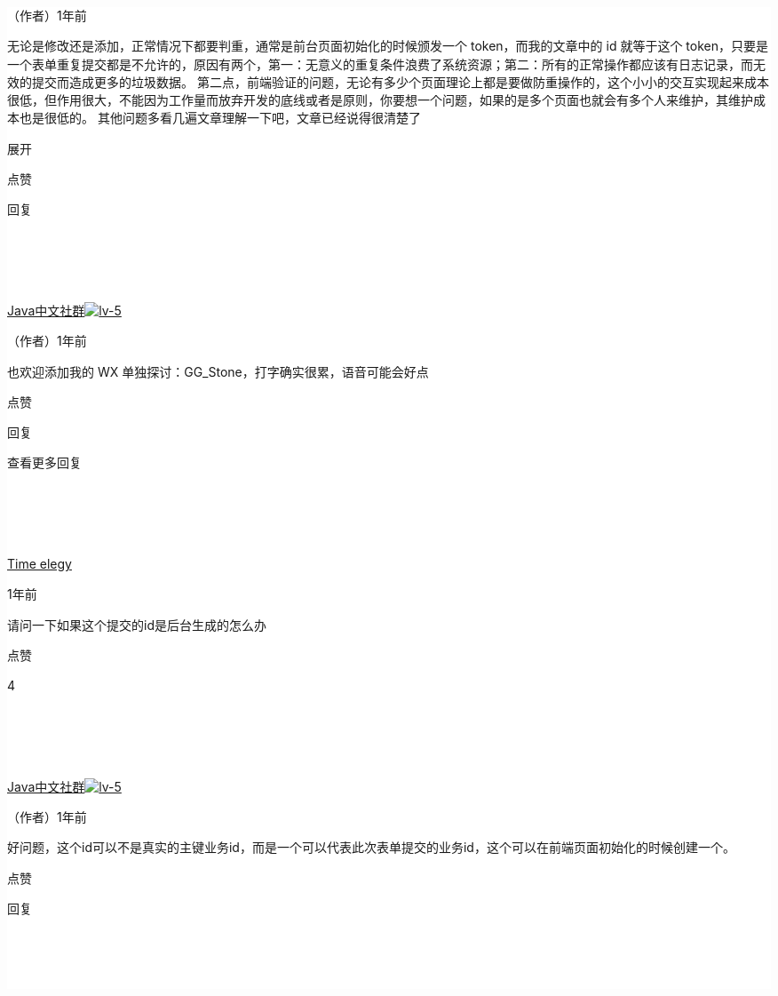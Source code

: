 （作者）1年前

无论是修改还是添加，正常情况下都要判重，通常是前台页面初始化的时候颁发一个 token，而我的文章中的 id 就等于这个 token，只要是一个表单重复提交都是不允许的，原因有两个，第一：无意义的重复条件浪费了系统资源；第二：所有的正常操作都应该有日志记录，而无效的提交而造成更多的垃圾数据。
第二点，前端验证的问题，无论有多少个页面理论上都是要做防重操作的，这个小小的交互实现起来成本很低，但作用很大，不能因为工作量而放弃开发的底线或者是原则，你要想一个问题，如果的是多个页面也就会有多个人来维护，其维护成本也是很低的。 其他问题多看几遍文章理解一下吧，文章已经说得很清楚了

展开

点赞

回复

[![img](data:image/png;base64,iVBORw0KGgoAAAANSUhEUgAAADwAAAA8AQMAAAAAMksxAAAAA1BMVEUAAACnej3aAAAAAXRSTlMAQObYZgAAAA5JREFUKM9jGAWjAAcAAAIcAAE27nY6AAAAAElFTkSuQmCC)](https://juejin.cn/user/61228381386487)

[Java中文社群![lv-5](防重.resource/f8d51984638784aff27209d38b6cd3bf.svg+xml)](https://juejin.cn/user/61228381386487)

（作者）1年前

也欢迎添加我的 WX 单独探讨：GG_Stone，打字确实很累，语音可能会好点

点赞

回复

查看更多回复

[![Time elegy的头像](data:image/png;base64,iVBORw0KGgoAAAANSUhEUgAAADwAAAA8AQMAAAAAMksxAAAAA1BMVEUAAACnej3aAAAAAXRSTlMAQObYZgAAAA5JREFUKM9jGAWjAAcAAAIcAAE27nY6AAAAAElFTkSuQmCC)](https://juejin.cn/user/1591748567509080)

[Time elegy](https://juejin.cn/user/1591748567509080)

1年前

请问一下如果这个提交的id是后台生成的怎么办

点赞

4

[![img](data:image/png;base64,iVBORw0KGgoAAAANSUhEUgAAADwAAAA8AQMAAAAAMksxAAAAA1BMVEUAAACnej3aAAAAAXRSTlMAQObYZgAAAA5JREFUKM9jGAWjAAcAAAIcAAE27nY6AAAAAElFTkSuQmCC)](https://juejin.cn/user/61228381386487)

[Java中文社群![lv-5](防重.resource/f8d51984638784aff27209d38b6cd3bf.svg+xml)](https://juejin.cn/user/61228381386487)

（作者）1年前

好问题，这个id可以不是真实的主键业务id，而是一个可以代表此次表单提交的业务id，这个可以在前端页面初始化的时候创建一个。

点赞

回复

[![img](data:image/png;base64,iVBORw0KGgoAAAANSUhEUgAAADwAAAA8AQMAAAAAMksxAAAAA1BMVEUAAACnej3aAAAAAXRSTlMAQObYZgAAAA5JREFUKM9jGAWjAAcAAAIcAAE27nY6AAAAAElFTkSuQmCC)](https://juejin.cn/user/2313028195059453)
